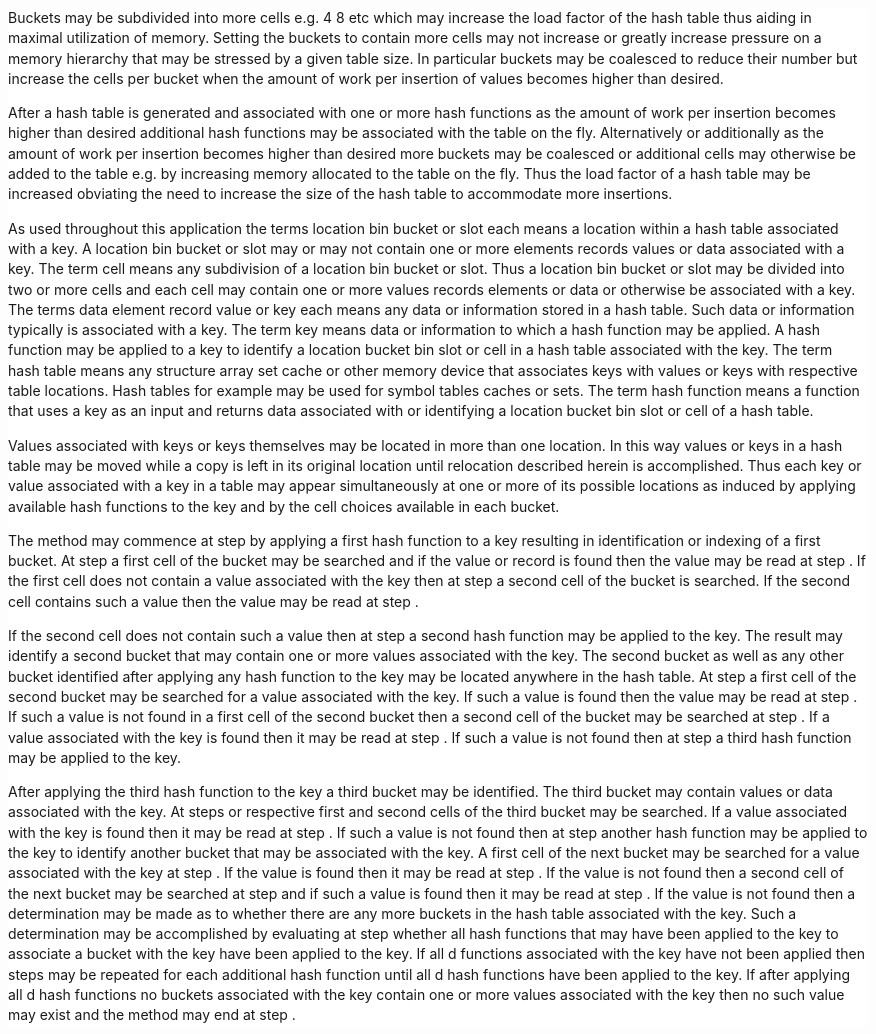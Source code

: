 Buckets may be subdivided into more cells e.g. 4 8 etc which may increase the load factor of the hash table thus aiding in maximal utilization of memory. Setting the buckets to contain more cells may not increase or greatly increase pressure on a memory hierarchy that may be stressed by a given table size. In particular buckets may be coalesced to reduce their number but increase the cells per bucket when the amount of work per insertion of values becomes higher than desired.

After a hash table is generated and associated with one or more hash functions as the amount of work per insertion becomes higher than desired additional hash functions may be associated with the table on the fly. Alternatively or additionally as the amount of work per insertion becomes higher than desired more buckets may be coalesced or additional cells may otherwise be added to the table e.g. by increasing memory allocated to the table on the fly. Thus the load factor of a hash table may be increased obviating the need to increase the size of the hash table to accommodate more insertions.

As used throughout this application the terms location bin bucket or slot each means a location within a hash table associated with a key. A location bin bucket or slot may or may not contain one or more elements records values or data associated with a key. The term cell means any subdivision of a location bin bucket or slot. Thus a location bin bucket or slot may be divided into two or more cells and each cell may contain one or more values records elements or data or otherwise be associated with a key. The terms data element record value or key each means any data or information stored in a hash table. Such data or information typically is associated with a key. The term key means data or information to which a hash function may be applied. A hash function may be applied to a key to identify a location bucket bin slot or cell in a hash table associated with the key. The term hash table means any structure array set cache or other memory device that associates keys with values or keys with respective table locations. Hash tables for example may be used for symbol tables caches or sets. The term hash function means a function that uses a key as an input and returns data associated with or identifying a location bucket bin slot or cell of a hash table.

Values associated with keys or keys themselves may be located in more than one location. In this way values or keys in a hash table may be moved while a copy is left in its original location until relocation described herein is accomplished. Thus each key or value associated with a key in a table may appear simultaneously at one or more of its possible locations as induced by applying available hash functions to the key and by the cell choices available in each bucket.

The method may commence at step by applying a first hash function to a key resulting in identification or indexing of a first bucket. At step a first cell of the bucket may be searched and if the value or record is found then the value may be read at step . If the first cell does not contain a value associated with the key then at step a second cell of the bucket is searched. If the second cell contains such a value then the value may be read at step .

If the second cell does not contain such a value then at step a second hash function may be applied to the key. The result may identify a second bucket that may contain one or more values associated with the key. The second bucket as well as any other bucket identified after applying any hash function to the key may be located anywhere in the hash table. At step a first cell of the second bucket may be searched for a value associated with the key. If such a value is found then the value may be read at step . If such a value is not found in a first cell of the second bucket then a second cell of the bucket may be searched at step . If a value associated with the key is found then it may be read at step . If such a value is not found then at step a third hash function may be applied to the key.

After applying the third hash function to the key a third bucket may be identified. The third bucket may contain values or data associated with the key. At steps or respective first and second cells of the third bucket may be searched. If a value associated with the key is found then it may be read at step . If such a value is not found then at step another hash function may be applied to the key to identify another bucket that may be associated with the key. A first cell of the next bucket may be searched for a value associated with the key at step . If the value is found then it may be read at step . If the value is not found then a second cell of the next bucket may be searched at step and if such a value is found then it may be read at step . If the value is not found then a determination may be made as to whether there are any more buckets in the hash table associated with the key. Such a determination may be accomplished by evaluating at step whether all hash functions that may have been applied to the key to associate a bucket with the key have been applied to the key. If all d functions associated with the key have not been applied then steps may be repeated for each additional hash function until all d hash functions have been applied to the key. If after applying all d hash functions no buckets associated with the key contain one or more values associated with the key then no such value may exist and the method may end at step .
